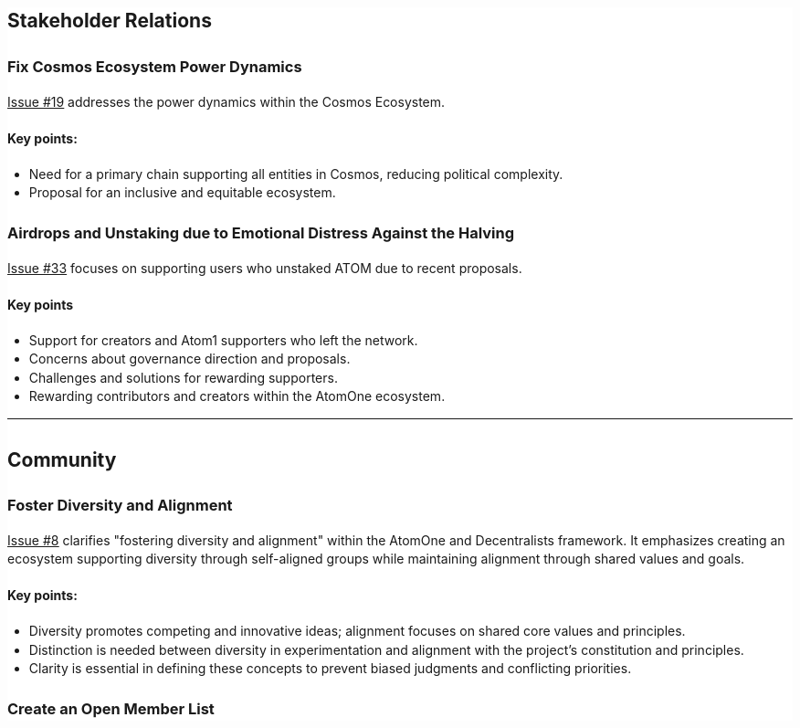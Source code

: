 
## Stakeholder Relations

### Fix Cosmos Ecosystem Power Dynamics

[<ins>Issue #19</ins>](https://github.com/atomone-hub/genesis/issues/19) addresses the power dynamics 
within the Cosmos Ecosystem.

#### Key points:

- Need for a primary chain supporting all entities in Cosmos, reducing political complexity.
- Proposal for an inclusive and equitable ecosystem.

### Airdrops and Unstaking due to Emotional Distress Against the Halving

[<ins>Issue #33</ins>](https://github.com/atomone-hub/genesis/issues/33) focuses on supporting users 
who unstaked ATOM due to recent proposals.

#### Key points

- Support for creators and Atom1 supporters who left the network.
- Concerns about governance direction and proposals.
- Challenges and solutions for rewarding supporters.
- Rewarding contributors and creators within the AtomOne ecosystem.

---

## Community

### Foster Diversity and Alignment

[<ins>Issue #8</ins>](https://github.com/atomone-hub/genesis/issues/8) clarifies "fostering diversity 
and alignment" within the AtomOne and Decentralists framework. It emphasizes creating an ecosystem 
supporting diversity through self-aligned groups while maintaining alignment through shared values and 
goals.

#### Key points:

- Diversity promotes competing and innovative ideas; alignment focuses on shared core values and principles.
- Distinction is needed between diversity in experimentation and alignment with the project’s constitution
  and principles.
- Clarity is essential in defining these concepts to prevent biased judgments and conflicting priorities.

### Create an Open Member List
